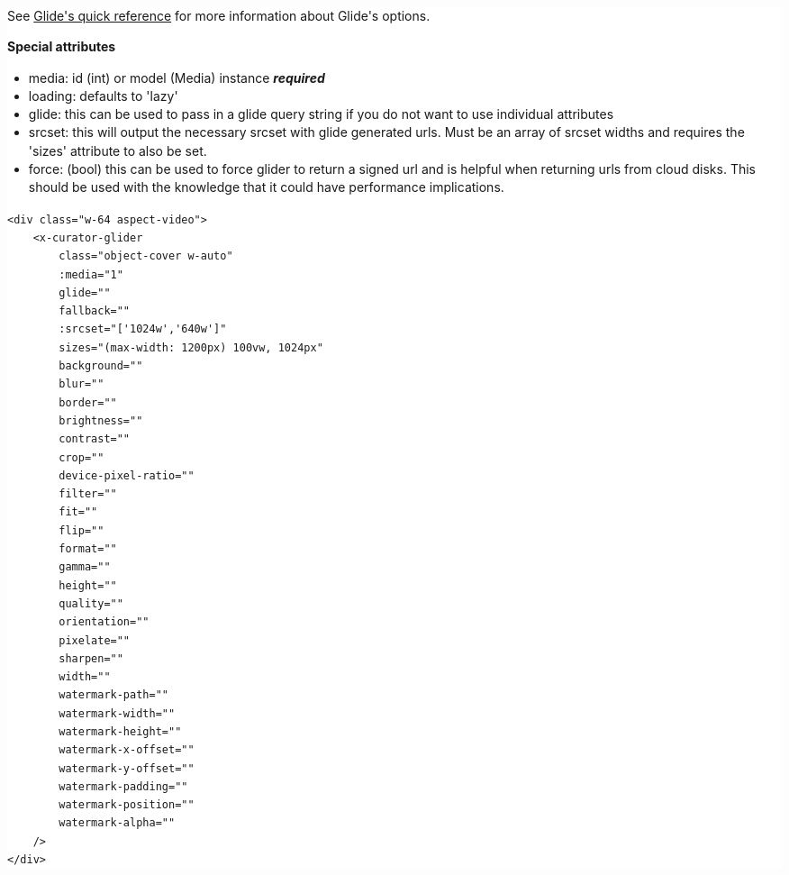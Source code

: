 See [Glide's quick reference](https://glide.thephpleague.com/2.0/api/quick-reference/) for more information about
Glide's options.

**Special attributes**

- media: id (int) or model (Media) instance ***required***
- loading: defaults to 'lazy'
- glide: this can be used to pass in a glide query string if you do not want to use individual attributes
- srcset: this will output the necessary srcset with glide generated urls.
  Must be an array of srcset widths and requires the 'sizes' attribute to
  also be set.
- force: (bool) this can be used to force glider to return a signed url and is helpful when returning urls from cloud disks. This should be used with the knowledge that it could have performance implications.

```blade
<div class="w-64 aspect-video">
    <x-curator-glider
        class="object-cover w-auto"
        :media="1"
        glide=""
        fallback=""
        :srcset="['1024w','640w']"
        sizes="(max-width: 1200px) 100vw, 1024px"
        background=""
        blur=""
        border=""
        brightness=""
        contrast=""
        crop=""
        device-pixel-ratio=""
        filter=""
        fit=""
        flip=""
        format=""
        gamma=""
        height=""
        quality=""
        orientation=""
        pixelate=""
        sharpen=""
        width=""
        watermark-path=""
        watermark-width=""
        watermark-height=""
        watermark-x-offset=""
        watermark-y-offset=""
        watermark-padding=""
        watermark-position=""
        watermark-alpha=""
    />
</div>
```

